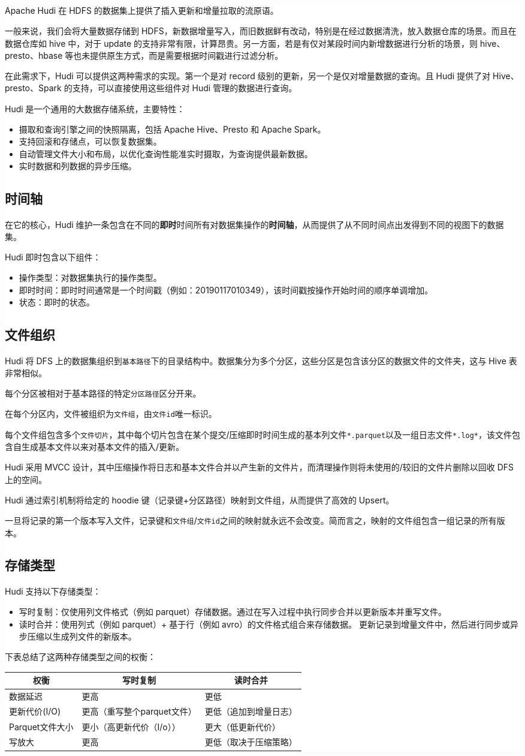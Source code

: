Apache Hudi 在 HDFS 的数据集上提供了插入更新和增量拉取的流原语。

一般来说，我们会将大量数据存储到 HDFS，新数据增量写入，而旧数据鲜有改动，特别是在经过数据清洗，放入数据仓库的场景。而且在数据仓库如 hive 中，对于 update 的支持非常有限，计算昂贵。另一方面，若是有仅对某段时间内新增数据进行分析的场景，则 hive、presto、hbase 等也未提供原生方式，而是需要根据时间戳进行过滤分析。

在此需求下，Hudi 可以提供这两种需求的实现。第一个是对 record 级别的更新，另一个是仅对增量数据的查询。且 Hudi 提供了对 Hive、presto、Spark 的支持，可以直接使用这些组件对 Hudi 管理的数据进行查询。

Hudi 是一个通用的大数据存储系统，主要特性：
- 摄取和查询引擎之间的快照隔离，包括 Apache Hive、Presto 和 Apache Spark。
- 支持回滚和存储点，可以恢复数据集。
- 自动管理文件大小和布局，以优化查询性能准实时摄取，为查询提供最新数据。
- 实时数据和列数据的异步压缩。

## 时间轴

在它的核心，Hudi 维护一条包含在不同的**即时**时间所有对数据集操作的**时间轴**，从而提供了从不同时间点出发得到不同的视图下的数据集。

Hudi 即时包含以下组件：
- 操作类型：对数据集执行的操作类型。
- 即时时间：即时时间通常是一个时间戳（例如：20190117010349），该时间戳按操作开始时间的顺序单调增加。
- 状态：即时的状态。

## 文件组织

Hudi 将 DFS 上的数据集组织到`基本路径`下的目录结构中。数据集分为多个分区，这些分区是包含该分区的数据文件的文件夹，这与 Hive 表非常相似。

每个分区被相对于基本路径的特定`分区路径`区分开来。

在每个分区内，文件被组织为`文件组`，由`文件id`唯一标识。

每个文件组包含多个`文件切片`，其中每个切片包含在某个提交/压缩即时时间生成的基本列文件`*.parquet`以及一组日志文件`*.log*`，该文件包含自生成基本文件以来对基本文件的插入/更新。

 Hudi 采用 MVCC 设计，其中压缩操作将日志和基本文件合并以产生新的文件片，而清理操作则将未使用的/较旧的文件片删除以回收 DFS 上的空间。

Hudi 通过索引机制将给定的 hoodie 键（记录键+分区路径）映射到文件组，从而提供了高效的 Upsert。

一旦将记录的第一个版本写入文件，记录键和`文件组`/`文件id`之间的映射就永远不会改变。简而言之，映射的文件组包含一组记录的所有版本。

## 存储类型

Hudi 支持以下存储类型：
- 写时复制：仅使用列文件格式（例如 parquet）存储数据。通过在写入过程中执行同步合并以更新版本并重写文件。
- 读时合并：使用列式（例如 parquet）+ 基于行（例如 avro）的文件格式组合来存储数据。 更新记录到增量文件中，然后进行同步或异步压缩以生成列文件的新版本。

下表总结了这两种存储类型之间的权衡：

| **权衡**        | **写时复制**                | **读时合并**           |
| --------------- | --------------------------- | ---------------------- |
| 数据延迟        | 更高                        | 更低                   |
| 更新代价(I/O)   | 更高（重写整个parquet文件） | 更低（追加到增量日志） |
| Parquet文件大小 | 更小（高更新代价（I/o））   | 更大（低更新代价）     |
| 写放大          | 更高                        | 更低（取决于压缩策略） |
